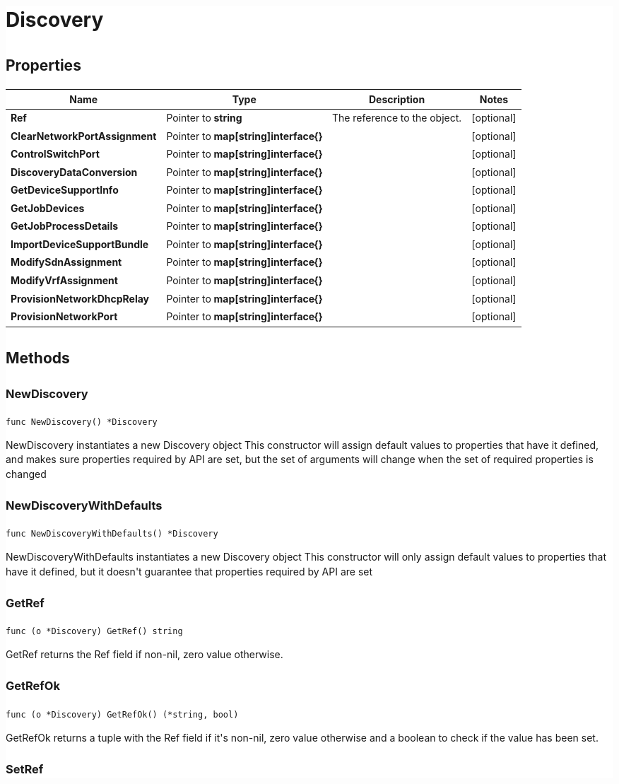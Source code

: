 # Discovery

## Properties

Name | Type | Description | Notes
------------ | ------------- | ------------- | -------------
**Ref** | Pointer to **string** | The reference to the object. | [optional] 
**ClearNetworkPortAssignment** | Pointer to **map[string]interface{}** |  | [optional] 
**ControlSwitchPort** | Pointer to **map[string]interface{}** |  | [optional] 
**DiscoveryDataConversion** | Pointer to **map[string]interface{}** |  | [optional] 
**GetDeviceSupportInfo** | Pointer to **map[string]interface{}** |  | [optional] 
**GetJobDevices** | Pointer to **map[string]interface{}** |  | [optional] 
**GetJobProcessDetails** | Pointer to **map[string]interface{}** |  | [optional] 
**ImportDeviceSupportBundle** | Pointer to **map[string]interface{}** |  | [optional] 
**ModifySdnAssignment** | Pointer to **map[string]interface{}** |  | [optional] 
**ModifyVrfAssignment** | Pointer to **map[string]interface{}** |  | [optional] 
**ProvisionNetworkDhcpRelay** | Pointer to **map[string]interface{}** |  | [optional] 
**ProvisionNetworkPort** | Pointer to **map[string]interface{}** |  | [optional] 

## Methods

### NewDiscovery

`func NewDiscovery() *Discovery`

NewDiscovery instantiates a new Discovery object
This constructor will assign default values to properties that have it defined,
and makes sure properties required by API are set, but the set of arguments
will change when the set of required properties is changed

### NewDiscoveryWithDefaults

`func NewDiscoveryWithDefaults() *Discovery`

NewDiscoveryWithDefaults instantiates a new Discovery object
This constructor will only assign default values to properties that have it defined,
but it doesn't guarantee that properties required by API are set

### GetRef

`func (o *Discovery) GetRef() string`

GetRef returns the Ref field if non-nil, zero value otherwise.

### GetRefOk

`func (o *Discovery) GetRefOk() (*string, bool)`

GetRefOk returns a tuple with the Ref field if it's non-nil, zero value otherwise
and a boolean to check if the value has been set.

### SetRef

